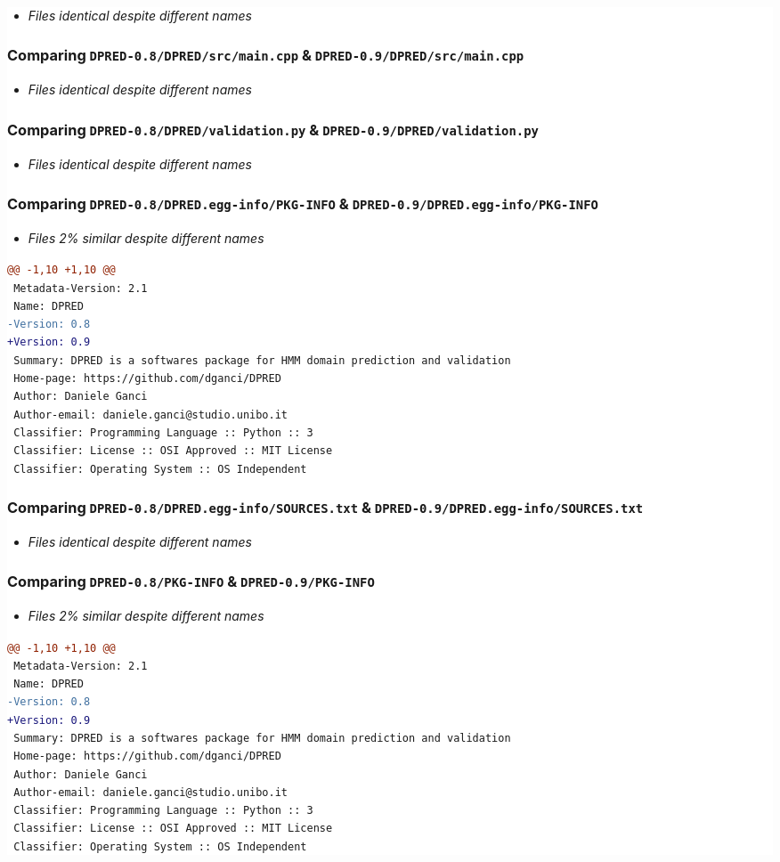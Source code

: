  * *Files identical despite different names*

### Comparing `DPRED-0.8/DPRED/src/main.cpp` & `DPRED-0.9/DPRED/src/main.cpp`

 * *Files identical despite different names*

### Comparing `DPRED-0.8/DPRED/validation.py` & `DPRED-0.9/DPRED/validation.py`

 * *Files identical despite different names*

### Comparing `DPRED-0.8/DPRED.egg-info/PKG-INFO` & `DPRED-0.9/DPRED.egg-info/PKG-INFO`

 * *Files 2% similar despite different names*

```diff
@@ -1,10 +1,10 @@
 Metadata-Version: 2.1
 Name: DPRED
-Version: 0.8
+Version: 0.9
 Summary: DPRED is a softwares package for HMM domain prediction and validation
 Home-page: https://github.com/dganci/DPRED
 Author: Daniele Ganci
 Author-email: daniele.ganci@studio.unibo.it
 Classifier: Programming Language :: Python :: 3
 Classifier: License :: OSI Approved :: MIT License
 Classifier: Operating System :: OS Independent
```

### Comparing `DPRED-0.8/DPRED.egg-info/SOURCES.txt` & `DPRED-0.9/DPRED.egg-info/SOURCES.txt`

 * *Files identical despite different names*

### Comparing `DPRED-0.8/PKG-INFO` & `DPRED-0.9/PKG-INFO`

 * *Files 2% similar despite different names*

```diff
@@ -1,10 +1,10 @@
 Metadata-Version: 2.1
 Name: DPRED
-Version: 0.8
+Version: 0.9
 Summary: DPRED is a softwares package for HMM domain prediction and validation
 Home-page: https://github.com/dganci/DPRED
 Author: Daniele Ganci
 Author-email: daniele.ganci@studio.unibo.it
 Classifier: Programming Language :: Python :: 3
 Classifier: License :: OSI Approved :: MIT License
 Classifier: Operating System :: OS Independent
```
